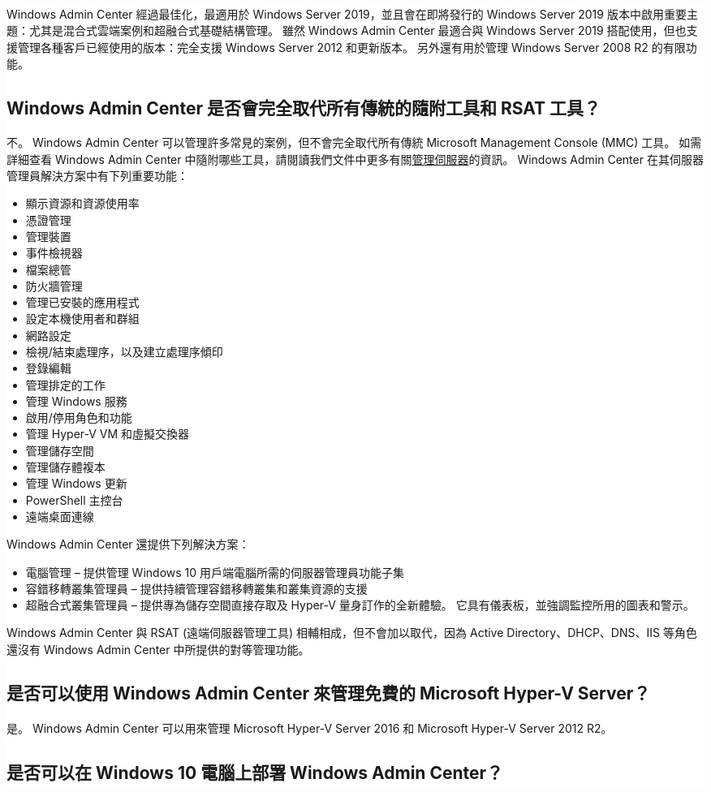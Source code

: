 Windows Admin Center 經過最佳化，最適用於 Windows Server 2019，並且會在即將發行的 Windows Server 2019 版本中啟用重要主題：尤其是混合式雲端案例和超融合式基礎結構管理。 雖然 Windows Admin Center 最適合與 Windows Server 2019 搭配使用，但也支援管理各種客戶已經使用的版本：完全支援 Windows Server 2012 和更新版本。 另外還有用於管理 Windows Server 2008 R2 的有限功能。

## <a name="is-windows-admin-center-a-complete-replacement-for-all-traditional-in-box-and-rsat-tools"></a>Windows Admin Center 是否會完全取代所有傳統的隨附工具和 RSAT 工具？

不。 Windows Admin Center 可以管理許多常見的案例，但不會完全取代所有傳統 Microsoft Management Console (MMC) 工具。 如需詳細查看 Windows Admin Center 中隨附哪些工具，請閱讀我們文件中更多有關[管理伺服器](../use/manage-servers.md)的資訊。 Windows Admin Center 在其伺服器管理員解決方案中有下列重要功能：

* 顯示資源和資源使用率
* 憑證管理
* 管理裝置
* 事件檢視器
* 檔案總管
* 防火牆管理
* 管理已安裝的應用程式
* 設定本機使用者和群組
* 網路設定
* 檢視/結束處理序，以及建立處理序傾印
* 登錄編輯
* 管理排定的工作
* 管理 Windows 服務
* 啟用/停用角色和功能
* 管理 Hyper-V VM 和虛擬交換器
* 管理儲存空間
* 管理儲存體複本
* 管理 Windows 更新
* PowerShell 主控台
* 遠端桌面連線

Windows Admin Center 還提供下列解決方案：

* 電腦管理 – 提供管理 Windows 10 用戶端電腦所需的伺服器管理員功能子集
* 容錯移轉叢集管理員 – 提供持續管理容錯移轉叢集和叢集資源的支援
* 超融合式叢集管理員 – 提供專為儲存空間直接存取及 Hyper-V 量身訂作的全新體驗。 它具有儀表板，並強調監控所用的圖表和警示。

Windows Admin Center 與 RSAT (遠端伺服器管理工具) 相輔相成，但不會加以取代，因為 Active Directory、DHCP、DNS、IIS 等角色還沒有 Windows Admin Center 中所提供的對等管理功能。

## <a name="can-windows-admin-center-be-used-to-manage-the-free-microsoft-hyper-v-server"></a>是否可以使用 Windows Admin Center 來管理免費的 Microsoft Hyper-V Server？

是。 Windows Admin Center 可以用來管理 Microsoft Hyper-V Server 2016 和 Microsoft Hyper-V Server 2012 R2。

## <a name="can-i-deploy-windows-admin-center-on-a-windows-10-computer"></a>是否可以在 Windows 10 電腦上部署 Windows Admin Center？
